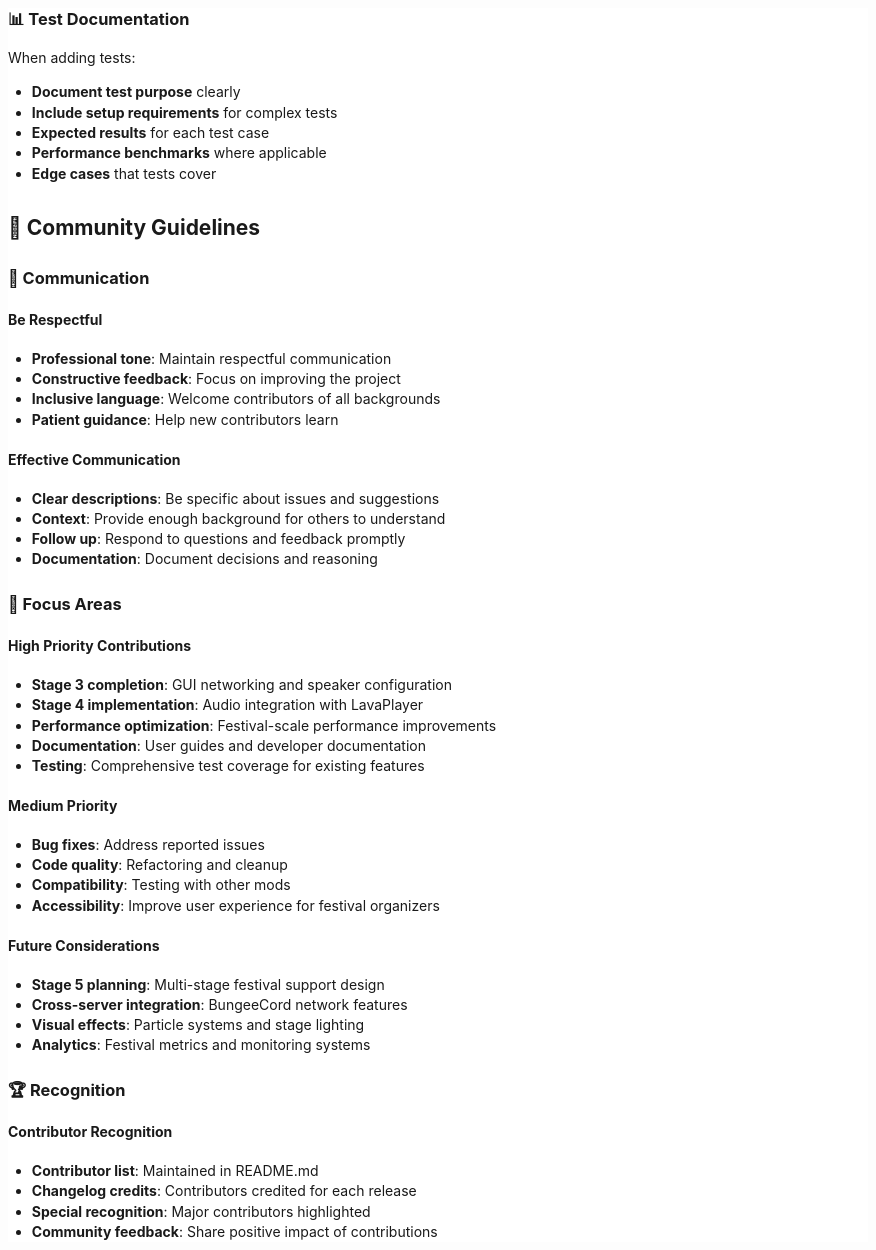 ### 📊 Test Documentation

When adding tests:
- **Document test purpose** clearly
- **Include setup requirements** for complex tests
- **Expected results** for each test case
- **Performance benchmarks** where applicable
- **Edge cases** that tests cover

## 🤝 Community Guidelines

### 💬 Communication

#### Be Respectful
- **Professional tone**: Maintain respectful communication
- **Constructive feedback**: Focus on improving the project
- **Inclusive language**: Welcome contributors of all backgrounds
- **Patient guidance**: Help new contributors learn

#### Effective Communication
- **Clear descriptions**: Be specific about issues and suggestions
- **Context**: Provide enough background for others to understand
- **Follow up**: Respond to questions and feedback promptly
- **Documentation**: Document decisions and reasoning

### 🎯 Focus Areas

#### High Priority Contributions
- **Stage 3 completion**: GUI networking and speaker configuration
- **Stage 4 implementation**: Audio integration with LavaPlayer
- **Performance optimization**: Festival-scale performance improvements
- **Documentation**: User guides and developer documentation
- **Testing**: Comprehensive test coverage for existing features

#### Medium Priority
- **Bug fixes**: Address reported issues
- **Code quality**: Refactoring and cleanup
- **Compatibility**: Testing with other mods
- **Accessibility**: Improve user experience for festival organizers

#### Future Considerations
- **Stage 5 planning**: Multi-stage festival support design
- **Cross-server integration**: BungeeCord network features
- **Visual effects**: Particle systems and stage lighting
- **Analytics**: Festival metrics and monitoring systems

### 🏆 Recognition

#### Contributor Recognition
- **Contributor list**: Maintained in README.md
- **Changelog credits**: Contributors credited for each release
- **Special recognition**: Major contributors highlighted
- **Community feedback**: Share positive impact of contributions
